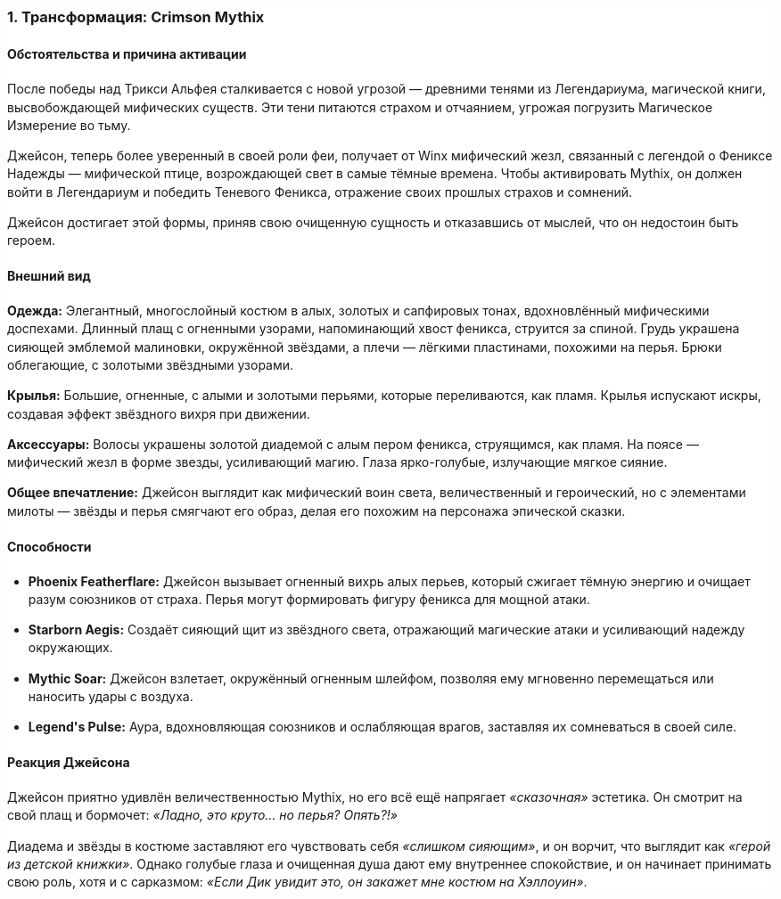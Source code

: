 ### 1. Трансформация: Crimson Mythix

#### Обстоятельства и причина активации

После победы над Трикси Альфея сталкивается с новой угрозой — древними тенями из Легендариума, магической книги, высвобождающей мифических существ. Эти тени питаются страхом и отчаянием, угрожая погрузить Магическое Измерение во тьму. 

Джейсон, теперь более уверенный в своей роли феи, получает от Winx мифический жезл, связанный с легендой о Фениксе Надежды — мифической птице, возрождающей свет в самые тёмные времена. Чтобы активировать Mythix, он должен войти в Легендариум и победить Теневого Феникса, отражение своих прошлых страхов и сомнений. 

Джейсон достигает этой формы, приняв свою очищенную сущность и отказавшись от мыслей, что он недостоин быть героем.

#### Внешний вид

**Одежда:** Элегантный, многослойный костюм в алых, золотых и сапфировых тонах, вдохновлённый мифическими доспехами. Длинный плащ с огненными узорами, напоминающий хвост феникса, струится за спиной. Грудь украшена сияющей эмблемой малиновки, окружённой звёздами, а плечи — лёгкими пластинами, похожими на перья. Брюки облегающие, с золотыми звёздными узорами.

**Крылья:** Большие, огненные, с алыми и золотыми перьями, которые переливаются, как пламя. Крылья испускают искры, создавая эффект звёздного вихря при движении.

**Аксессуары:** Волосы украшены золотой диадемой с алым пером феникса, струящимся, как пламя. На поясе — мифический жезл в форме звезды, усиливающий магию. Глаза ярко-голубые, излучающие мягкое сияние.

**Общее впечатление:** Джейсон выглядит как мифический воин света, величественный и героический, но с элементами милоты — звёзды и перья смягчают его образ, делая его похожим на персонажа эпической сказки.

#### Способности

- **Phoenix Featherflare:** Джейсон вызывает огненный вихрь алых перьев, который сжигает тёмную энергию и очищает разум союзников от страха. Перья могут формировать фигуру феникса для мощной атаки.

- **Starborn Aegis:** Создаёт сияющий щит из звёздного света, отражающий магические атаки и усиливающий надежду окружающих.

- **Mythic Soar:** Джейсон взлетает, окружённый огненным шлейфом, позволяя ему мгновенно перемещаться или наносить удары с воздуха.

- **Legend's Pulse:** Аура, вдохновляющая союзников и ослабляющая врагов, заставляя их сомневаться в своей силе.

#### Реакция Джейсона

Джейсон приятно удивлён величественностью Mythix, но его всё ещё напрягает *«сказочная»* эстетика. Он смотрит на свой плащ и бормочет: *«Ладно, это круто… но перья? Опять?!»* 

Диадема и звёзды в костюме заставляют его чувствовать себя *«слишком сияющим»*, и он ворчит, что выглядит как *«герой из детской книжки»*. Однако голубые глаза и очищенная душа дают ему внутреннее спокойствие, и он начинает принимать свою роль, хотя и с сарказмом: *«Если Дик увидит это, он закажет мне костюм на Хэллоуин»*. 
